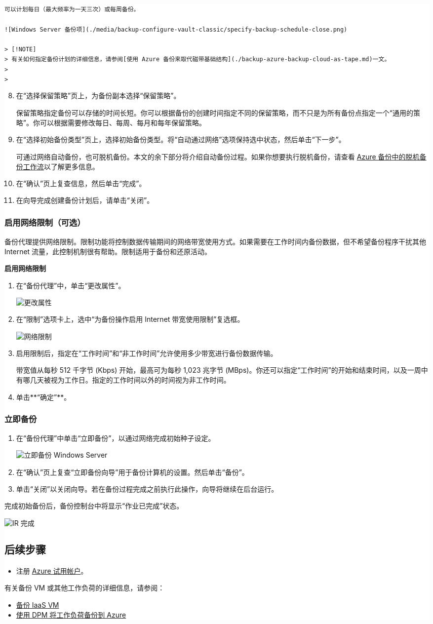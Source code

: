     可以计划每日（最大频率为一天三次）或每周备份。

    ![Windows Server 备份项](./media/backup-configure-vault-classic/specify-backup-schedule-close.png)

    > [!NOTE]
    > 有关如何指定备份计划的详细信息，请参阅[使用 Azure 备份来取代磁带基础结构](./backup-azure-backup-cloud-as-tape.md)一文。
    > 
    > 
8. 在“选择保留策略”页上，为备份副本选择“保留策略”。

    保留策略指定备份可以存储的时间长短。你可以根据备份的创建时间指定不同的保留策略，而不只是为所有备份点指定一个“通用的策略”。你可以根据需要修改每日、每周、每月和每年保留策略。
9. 在“选择初始备份类型”页上，选择初始备份类型。将“自动通过网络”选项保持选中状态，然后单击“下一步”。

    可通过网络自动备份，也可脱机备份。本文的余下部分将介绍自动备份过程。如果你想要执行脱机备份，请查看 [Azure 备份中的脱机备份工作流](./backup-azure-backup-import-export.md)以了解更多信息。
10. 在“确认”页上复查信息，然后单击“完成”。
11. 在向导完成创建备份计划后，请单击“关闭”。

### 启用网络限制（可选）
备份代理提供网络限制。限制功能将控制数据传输期间的网络带宽使用方式。如果需要在工作时间内备份数据，但不希望备份程序干扰其他 Internet 流量，此控制机制很有帮助。限制适用于备份和还原活动。

**启用网络限制**

1. 在“备份代理”中，单击“更改属性”。

    ![更改属性](./media/backup-configure-vault-classic/change-properties.png)
2. 在“限制”选项卡上，选中“为备份操作启用 Internet 带宽使用限制”复选框。

    ![网络限制](./media/backup-configure-vault-classic/throttling-dialog.png)
3. 启用限制后，指定在“工作时间”和“非工作时间”允许使用多少带宽进行备份数据传输。

    带宽值从每秒 512 千字节 (Kbps) 开始，最高可为每秒 1,023 兆字节 (MBps)。你还可以指定“工作时间”的开始和结束时间，以及一周中有哪几天被视为工作日。指定的工作时间以外的时间视为非工作时间。
4. 单击**“确定”**。

### 立即备份
1. 在“备份代理”中单击“立即备份”，以通过网络完成初始种子设定。

    ![立即备份 Windows Server](./media/backup-configure-vault-classic/backup-now.png)
2. 在“确认”页上复查“立即备份向导”用于备份计算机的设置。然后单击“备份”。
3. 单击“关闭”以关闭向导。若在备份过程完成之前执行此操作，向导将继续在后台运行。

完成初始备份后，备份控制台中将显示“作业已完成”状态。

![IR 完成](./media/backup-configure-vault-classic/ircomplete.png)

## 后续步骤
- 注册 [Azure 试用帐户](https://www.azure.cn/pricing/1rmb-trial/)。

有关备份 VM 或其他工作负荷的详细信息，请参阅：

- [备份 IaaS VM](./backup-azure-vms-prepare.md)
- [使用 DPM 将工作负荷备份到 Azure](./backup-azure-dpm-introduction-classic.md)


